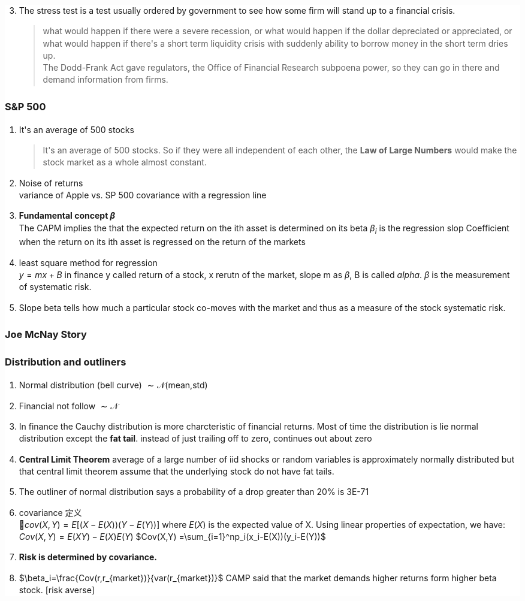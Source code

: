 3. The stress test is a test usually ordered by government to see how some firm will stand up to a financial crisis.
    >what would happen if there were a severe recession, or what would happen if the dollar depreciated or appreciated, or what would happen if there's a short term liquidity crisis with suddenly ability to borrow money in the short term dries up.    
    >The Dodd-Frank Act gave regulators, the Office of Financial Research subpoena power, so they can go in there and demand information from firms.


### S&P 500
1. It's an average of 500 stocks
    > It's an average of 500 stocks. So if they were all independent of each other, the **Law of Large Numbers** would make the stock market as a whole almost constant.   

2. Noise of returns   
variance of Apple vs. SP 500
covariance with a regression line

3. **Fundamental concept $\beta$**   
The CAPM implies the that the expected return on the ith asset is determined on its beta
$\beta_i$ is the regression slop Coefficient when the return on its ith asset is regressed on the return of the markets

4. least square method for regression    
$y = mx+B$ in finance y called return of a stock, x rerutn of the market, slope m as $\beta$, B is called $alpha$.    $\beta$ is the measurement of systematic risk.
5. Slope beta tells how much a particular stock co-moves with the market and thus as a measure of the stock systematic risk.

### Joe McNay Story

### Distribution and outliners

1. Normal distribution (bell curve)  $\sim \mathcal{N}$(mean,std)
2. Financial not follow $\sim \mathcal{N}$
3. In finance the Cauchy distribution is more charcteristic of financial returns. Most of time the distribution is lie normal distribution except the **fat tail**. instead of just trailing off to zero, continues out about zero

4. **Central Limit Theorem** average of a large number of iid shocks or random variables is approximately normally distributed but that central limit theorem assume that the underlying stock do not have fat tails.


5. The outliner of normal distribution says a probability of a drop greater than 20% is 3E-71
6. covariance 定义     
$cov(X,Y) = E [(X-E(X))(Y-E(Y))]$
where $E(X)$ is the expected value of X.
Using linear properties of expectation, we have:
$Cov(X,Y) = E(XY)-E(X)E(Y)$
$Cov(X,Y) =\sum_{i=1}^np_i(x_i-E(X))(y_i-E(Y))$


7. **Risk is determined by covariance.**
8. $\beta_i=\frac{Cov(r,r_{market})}{var(r_{market})}$
CAMP said that the market demands higher returns form higher beta stock. [risk averse]
